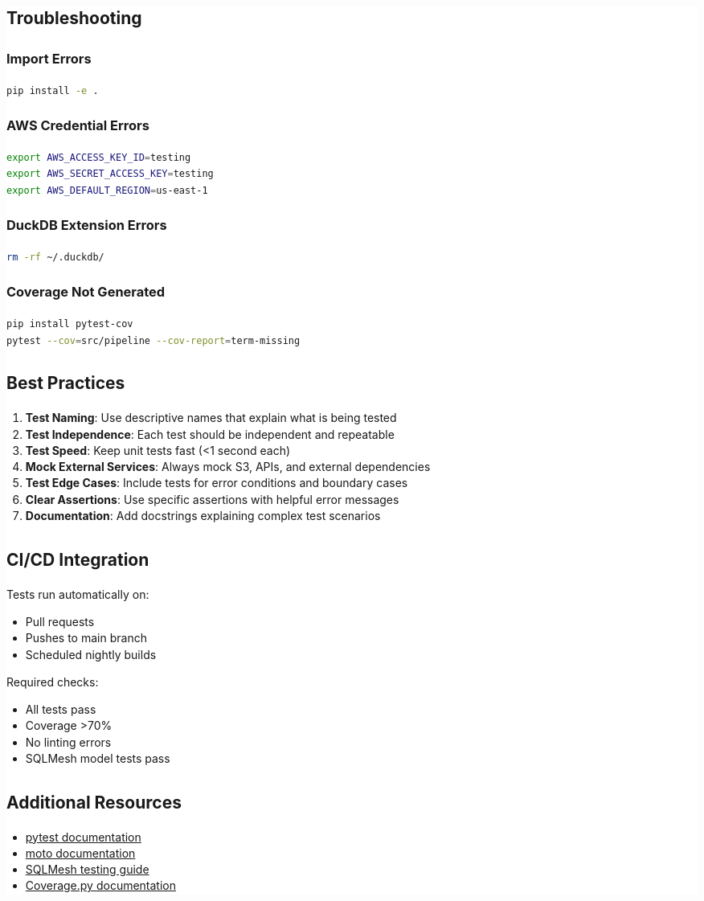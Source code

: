 ## Troubleshooting

### Import Errors
```bash
pip install -e .
```

### AWS Credential Errors
```bash
export AWS_ACCESS_KEY_ID=testing
export AWS_SECRET_ACCESS_KEY=testing
export AWS_DEFAULT_REGION=us-east-1
```

### DuckDB Extension Errors
```bash
rm -rf ~/.duckdb/
```

### Coverage Not Generated
```bash
pip install pytest-cov
pytest --cov=src/pipeline --cov-report=term-missing
```

## Best Practices

1. **Test Naming**: Use descriptive names that explain what is being tested
2. **Test Independence**: Each test should be independent and repeatable
3. **Test Speed**: Keep unit tests fast (<1 second each)
4. **Mock External Services**: Always mock S3, APIs, and external dependencies
5. **Test Edge Cases**: Include tests for error conditions and boundary cases
6. **Clear Assertions**: Use specific assertions with helpful error messages
7. **Documentation**: Add docstrings explaining complex test scenarios

## CI/CD Integration

Tests run automatically on:
- Pull requests
- Pushes to main branch
- Scheduled nightly builds

Required checks:
- All tests pass
- Coverage >70%
- No linting errors
- SQLMesh model tests pass

## Additional Resources

- [pytest documentation](https://docs.pytest.org/)
- [moto documentation](https://docs.getmoto.org/)
- [SQLMesh testing guide](https://sqlmesh.readthedocs.io/en/stable/concepts/tests/)
- [Coverage.py documentation](https://coverage.readthedocs.io/)